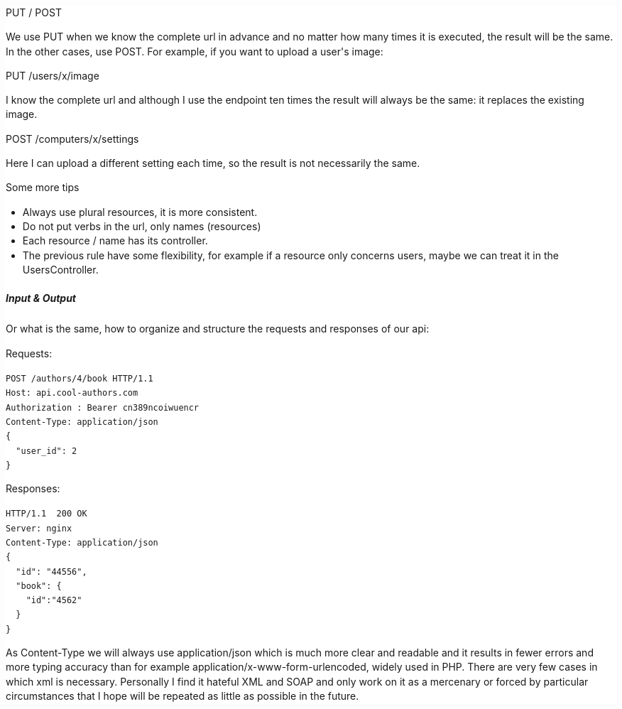 PUT / POST

We use PUT when we know the complete url in advance and no matter how many times it is executed, the result will be the same. In the other cases, use POST. For example, if you want to upload a user's image:

PUT /users/x/image

I know the complete url and although I use the endpoint ten times the result will always be the same: it replaces the existing image.

POST /computers/x/settings

Here I can upload a different setting each time, so the result is not necessarily the same.

Some more tips

-   Always use plural resources, it is more consistent.
-   Do not put verbs in the url, only names (resources)
-   Each resource / name has its controller.
-   The previous rule have some flexibility, for example if a resource only concerns users, maybe we can treat it in the UsersController.

##### Input & Output

Or what is the same, how to organize and structure the requests and responses of our api:

Requests:

```http request
POST /authors/4/book HTTP/1.1
Host: api.cool-authors.com
Authorization : Bearer cn389ncoiwuencr
Content-Type: application/json
{
  "user_id": 2
}
```

Responses:

```http request
HTTP/1.1  200 OK
Server: nginx
Content-Type: application/json
{
  "id": "44556",
  "book": {
    "id":"4562"
  }
}
```

As Content-Type we will always use application/json which is much more clear and readable and it results in fewer errors and more typing accuracy than for example application/x-www-form-urlencoded, widely used in PHP. There are very few cases in which xml is necessary. Personally I find it hateful XML and SOAP and only work on it as a mercenary or forced by particular circumstances that I hope will be repeated as little as possible in the future.
